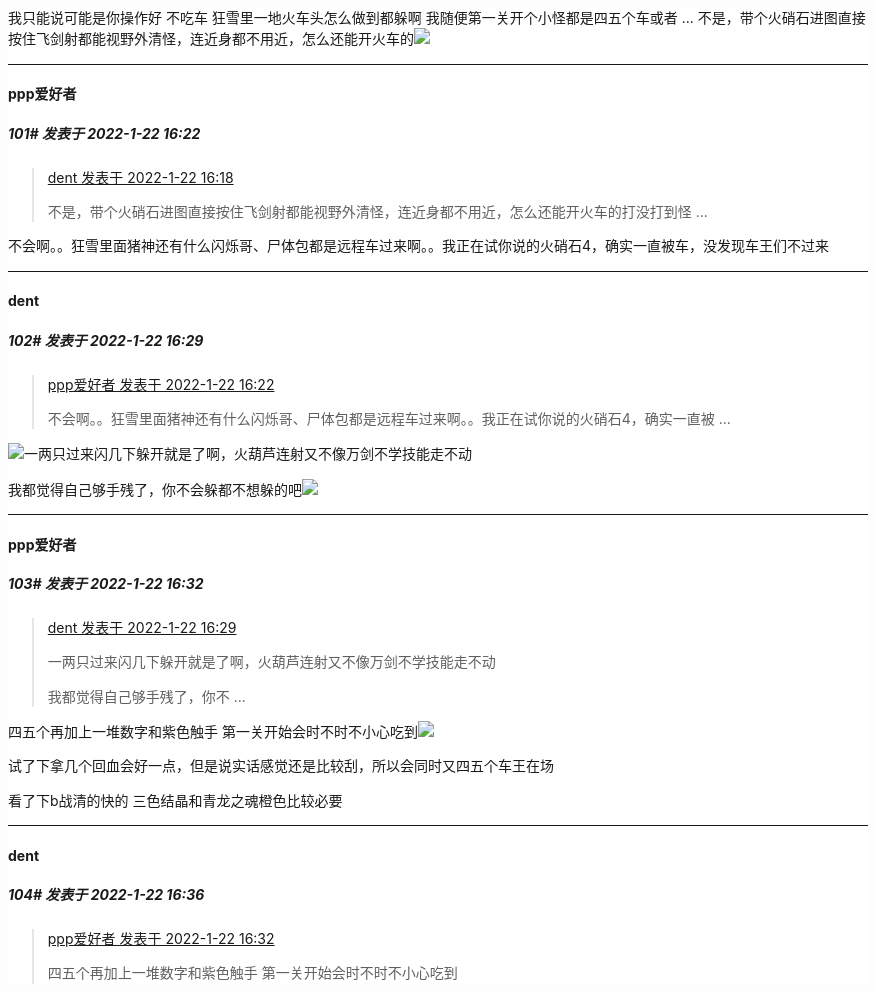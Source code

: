 我只能说可能是你操作好 不吃车 狂雪里一地火车头怎么做到都躲啊 我随便第一关开个小怪都是四五个车或者 ...</blockquote>
不是，带个火硝石进图直接按住飞剑射都能视野外清怪，连近身都不用近，怎么还能开火车的<img src="https://static.saraba1st.com/image/smiley/face2017/067.png" referrerpolicy="no-referrer">

*****

####  ppp爱好者  
##### 101#       发表于 2022-1-22 16:22

<blockquote><a href="httphttps://bbs.saraba1st.com/2b/forum.php?mod=redirect&amp;goto=findpost&amp;pid=54391476&amp;ptid=2048260" target="_blank">dent 发表于 2022-1-22 16:18</a>

不是，带个火硝石进图直接按住飞剑射都能视野外清怪，连近身都不用近，怎么还能开火车的打没打到怪 ...</blockquote>
不会啊。。狂雪里面猪神还有什么闪烁哥、尸体包都是远程车过来啊。。我正在试你说的火硝石4，确实一直被车，没发现车王们不过来



*****

####  dent  
##### 102#       发表于 2022-1-22 16:29

<blockquote><a href="httphttps://bbs.saraba1st.com/2b/forum.php?mod=redirect&amp;goto=findpost&amp;pid=54391513&amp;ptid=2048260" target="_blank">ppp爱好者 发表于 2022-1-22 16:22</a>

不会啊。。狂雪里面猪神还有什么闪烁哥、尸体包都是远程车过来啊。。我正在试你说的火硝石4，确实一直被 ...</blockquote>
<img src="https://static.saraba1st.com/image/smiley/face2017/068.png" referrerpolicy="no-referrer">一两只过来闪几下躲开就是了啊，火葫芦连射又不像万剑不学技能走不动

我都觉得自己够手残了，你不会躲都不想躲的吧<img src="https://static.saraba1st.com/image/smiley/face2017/068.png" referrerpolicy="no-referrer">

*****

####  ppp爱好者  
##### 103#       发表于 2022-1-22 16:32

<blockquote><a href="httphttps://bbs.saraba1st.com/2b/forum.php?mod=redirect&amp;goto=findpost&amp;pid=54391568&amp;ptid=2048260" target="_blank">dent 发表于 2022-1-22 16:29</a>

一两只过来闪几下躲开就是了啊，火葫芦连射又不像万剑不学技能走不动

我都觉得自己够手残了，你不 ...</blockquote>
四五个再加上一堆数字和紫色触手 第一关开始会时不时不小心吃到<img src="https://static.saraba1st.com/image/smiley/face2017/151.png" referrerpolicy="no-referrer">

试了下拿几个回血会好一点，但是说实话感觉还是比较刮，所以会同时又四五个车王在场

看了下b战清的快的 三色结晶和青龙之魂橙色比较必要

*****

####  dent  
##### 104#       发表于 2022-1-22 16:36

<blockquote><a href="httphttps://bbs.saraba1st.com/2b/forum.php?mod=redirect&amp;goto=findpost&amp;pid=54391600&amp;ptid=2048260" target="_blank">ppp爱好者 发表于 2022-1-22 16:32</a>

四五个再加上一堆数字和紫色触手 第一关开始会时不时不小心吃到
